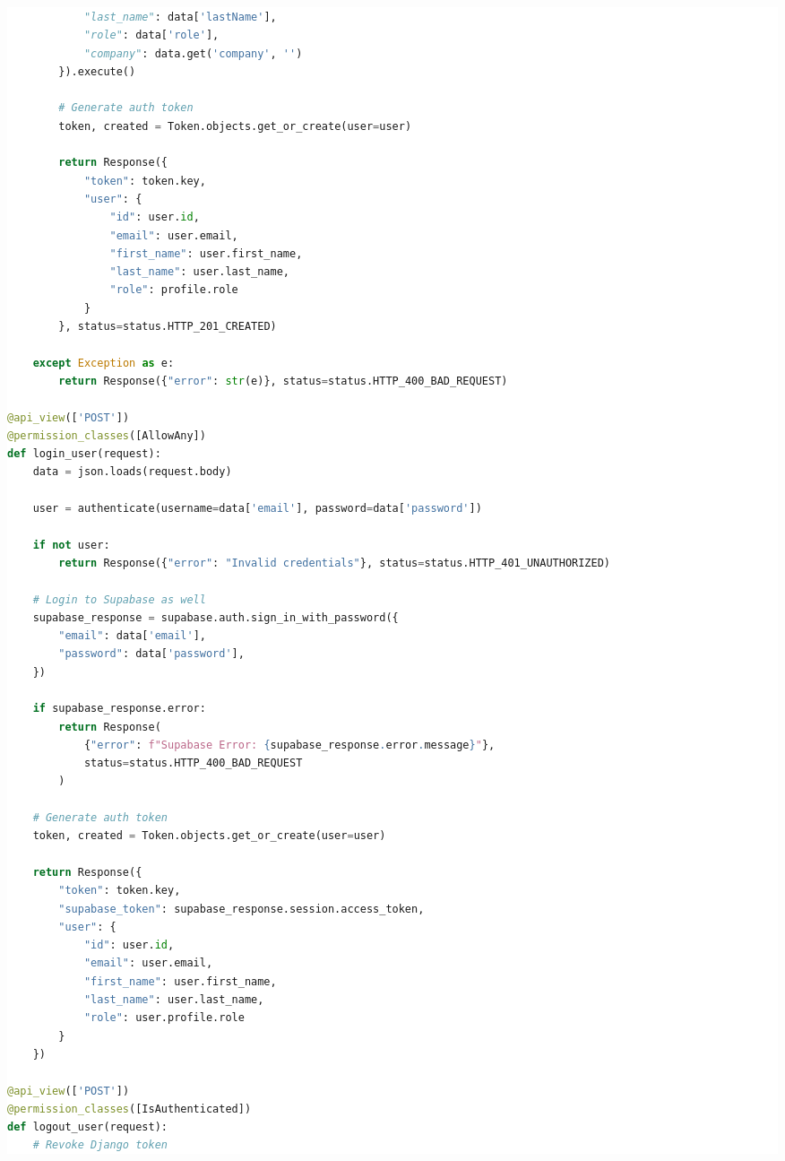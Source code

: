 ```python
            "last_name": data['lastName'],
            "role": data['role'],
            "company": data.get('company', '')
        }).execute()
        
        # Generate auth token
        token, created = Token.objects.get_or_create(user=user)
        
        return Response({
            "token": token.key,
            "user": {
                "id": user.id,
                "email": user.email,
                "first_name": user.first_name,
                "last_name": user.last_name,
                "role": profile.role
            }
        }, status=status.HTTP_201_CREATED)
        
    except Exception as e:
        return Response({"error": str(e)}, status=status.HTTP_400_BAD_REQUEST)

@api_view(['POST'])
@permission_classes([AllowAny])
def login_user(request):
    data = json.loads(request.body)
    
    user = authenticate(username=data['email'], password=data['password'])
    
    if not user:
        return Response({"error": "Invalid credentials"}, status=status.HTTP_401_UNAUTHORIZED)
    
    # Login to Supabase as well
    supabase_response = supabase.auth.sign_in_with_password({
        "email": data['email'],
        "password": data['password'],
    })
    
    if supabase_response.error:
        return Response(
            {"error": f"Supabase Error: {supabase_response.error.message}"}, 
            status=status.HTTP_400_BAD_REQUEST
        )
    
    # Generate auth token
    token, created = Token.objects.get_or_create(user=user)
    
    return Response({
        "token": token.key,
        "supabase_token": supabase_response.session.access_token,
        "user": {
            "id": user.id,
            "email": user.email,
            "first_name": user.first_name,
            "last_name": user.last_name,
            "role": user.profile.role
        }
    })

@api_view(['POST'])
@permission_classes([IsAuthenticated])
def logout_user(request):
    # Revoke Django token
```